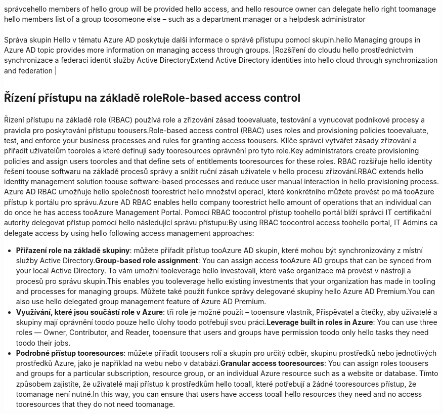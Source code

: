 správce</span><span class="sxs-lookup"><span data-stu-id="95e73-135">hello members of hello group will be provided hello access, and hello resource owner can delegate hello right toomanage hello members list of a group toosomeone else – such as a department manager or a helpdesk administrator</span></span><br> <br> <span data-ttu-id="95e73-136">Správa skupin Hello v tématu Azure AD poskytuje další informace o správě přístupu pomocí skupin.</span><span class="sxs-lookup"><span data-stu-id="95e73-136">hello Managing groups in Azure AD topic provides more information on managing access through groups.</span></span> |<span data-ttu-id="95e73-137">Rozšíření do cloudu hello prostřednictvím synchronizace a federaci identit služby Active Directory</span><span class="sxs-lookup"><span data-stu-id="95e73-137">Extend Active Directory identities into hello cloud through synchronization and federation</span></span> |

## <a name="role-based-access-control"></a><span data-ttu-id="95e73-138">Řízení přístupu na základě role</span><span class="sxs-lookup"><span data-stu-id="95e73-138">Role-based access control</span></span>
<span data-ttu-id="95e73-139">Řízení přístupu na základě role (RBAC) používá role a zřizování zásad tooevaluate, testování a vynucovat podnikové procesy a pravidla pro poskytování přístupu toousers.</span><span class="sxs-lookup"><span data-stu-id="95e73-139">Role-based access control (RBAC) uses roles and provisioning policies tooevaluate, test, and enforce your business processes and rules for granting access toousers.</span></span> <span data-ttu-id="95e73-140">Klíče správci vytvářet zásady zřizování a přiřadit uživatelům tooroles a které definují sady tooresources oprávnění pro tyto role.</span><span class="sxs-lookup"><span data-stu-id="95e73-140">Key administrators create provisioning policies and assign users tooroles and that define sets of entitlements tooresources for these roles.</span></span> <span data-ttu-id="95e73-141">RBAC rozšiřuje hello identity řešení toouse softwaru na základě procesů správy a snížit ruční zásah uživatele v hello procesu zřizování.</span><span class="sxs-lookup"><span data-stu-id="95e73-141">RBAC extends hello identity management solution toouse software-based processes and reduce user manual interaction in hello provisioning process.</span></span>
<span data-ttu-id="95e73-142">Azure AD RBAC umožňuje hello společnosti toorestrict hello množství operací, které konkrétního můžete provést po má tooAzure přístup k portálu pro správu.</span><span class="sxs-lookup"><span data-stu-id="95e73-142">Azure AD RBAC enables hello company toorestrict hello amount of operations that an individual can do once he has access tooAzure Management Portal.</span></span> <span data-ttu-id="95e73-143">Pomocí RBAC toocontrol přístup toohello portál blíží správci IT certifikační autority delegovat přístup pomocí hello následující správu přístupu:</span><span class="sxs-lookup"><span data-stu-id="95e73-143">By using RBAC toocontrol access toohello portal, IT Admins ca delegate access by using hello following access management approaches:</span></span>

* <span data-ttu-id="95e73-144">**Přiřazení role na základě skupiny**: můžete přiřadit přístup tooAzure AD skupin, které mohou být synchronizovány z místní služby Active Directory.</span><span class="sxs-lookup"><span data-stu-id="95e73-144">**Group-based role assignment**: You can assign access tooAzure AD groups that can be synced from your local Active Directory.</span></span> <span data-ttu-id="95e73-145">To vám umožní tooleverage hello investovali, které vaše organizace má provést v nástroji a procesů pro správu skupin.</span><span class="sxs-lookup"><span data-stu-id="95e73-145">This enables you tooleverage hello existing investments that your organization has made in tooling and processes for managing groups.</span></span> <span data-ttu-id="95e73-146">Můžete také použít funkce správy delegované skupiny hello Azure AD Premium.</span><span class="sxs-lookup"><span data-stu-id="95e73-146">You can also use hello delegated group management feature of Azure AD Premium.</span></span>
* <span data-ttu-id="95e73-147">**Využívání, které jsou součástí role v Azure**: tři role je možné použít – tooensure vlastník, Přispěvatel a čtečky, aby uživatelé a skupiny mají oprávnění toodo pouze hello úlohy toodo potřebují svou práci.</span><span class="sxs-lookup"><span data-stu-id="95e73-147">**Leverage built in roles in Azure**: You can use three roles — Owner, Contributor, and Reader, tooensure that users and groups have permission toodo only hello tasks they need toodo their jobs.</span></span>
* <span data-ttu-id="95e73-148">**Podrobné přístup tooresources**: můžete přiřadit toousers rolí a skupin pro určitý odběr, skupinu prostředků nebo jednotlivých prostředků Azure, jako je například na webu nebo v databázi.</span><span class="sxs-lookup"><span data-stu-id="95e73-148">**Granular access tooresources**: You can assign roles toousers and groups for a particular subscription, resource group, or an individual Azure resource such as a website or database.</span></span> <span data-ttu-id="95e73-149">Tímto způsobem zajistíte, že uživatelé mají přístup k prostředkům hello tooall, které potřebují a žádné tooresources přístup, že toomanage není nutné.</span><span class="sxs-lookup"><span data-stu-id="95e73-149">In this way, you can ensure that users have access tooall hello resources they need and no access tooresources that they do not need toomanage.</span></span>
